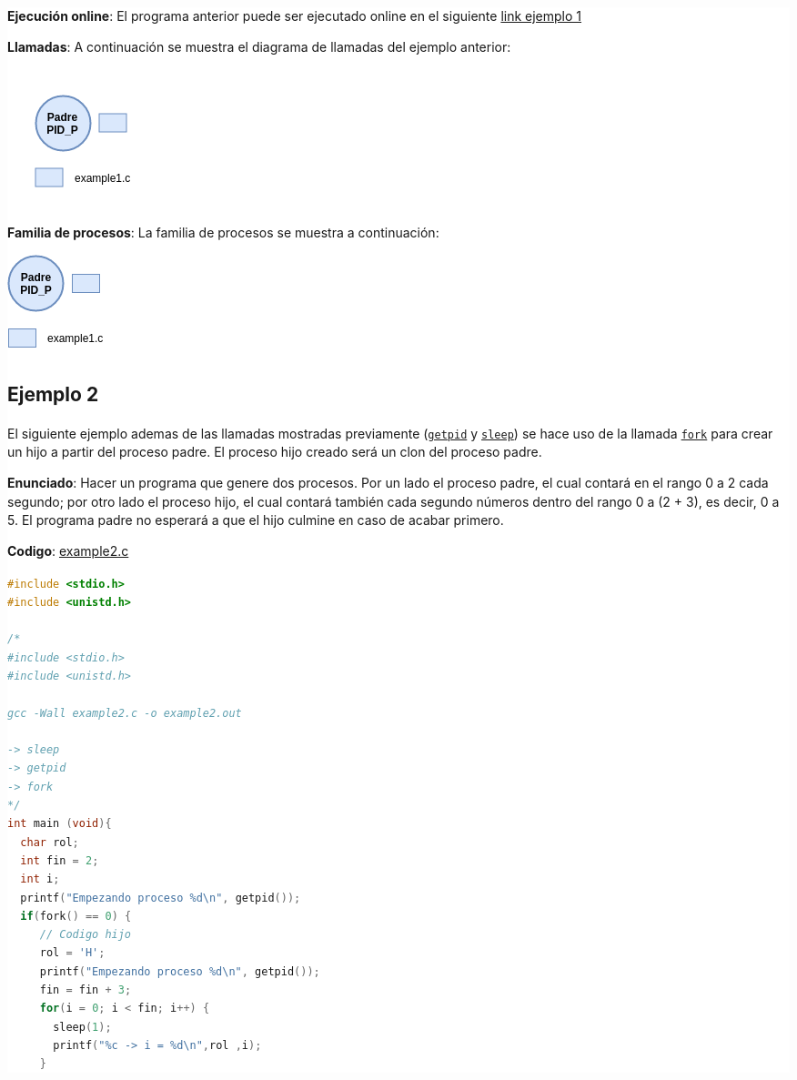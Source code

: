 **Ejecución online**: El programa anterior puede ser ejecutado online en el siguiente [link ejemplo 1](https://repl.it/join/kcrhrwkk-henryalbertoalb)

**Llamadas**: A continuación se muestra el diagrama de llamadas del ejemplo anterior:

![ex1_calls](./images/ex1_calls.png)

**Familia de procesos**: La familia de procesos se muestra a continuación:

![ex1_calls](./images/ex1_fam.png)

## Ejemplo 2 ##
El siguiente ejemplo ademas de las llamadas mostradas previamente ([```getpid```](https://pubs.opengroup.org/onlinepubs/9699919799/) y [```sleep```](https://pubs.opengroup.org/onlinepubs/9699919799/)) se hace uso de la llamada [```fork```](https://pubs.opengroup.org/onlinepubs/9699919799/) para crear un hijo a partir del proceso padre. El proceso hijo creado será un clon del proceso padre.

**Enunciado**: Hacer un programa que genere dos procesos. Por un lado el proceso padre, el cual contará en el rango 0 a 2 cada segundo; por otro lado el proceso hijo, el cual contará también cada segundo números dentro del rango 0 a (2 + 3), es decir, 0 a 5. El programa padre no esperará a que el hijo culmine en caso de acabar primero.

**Codigo**: [example2.c](./code/example2.c)

```C
#include <stdio.h>
#include <unistd.h>

/*
#include <stdio.h>
#include <unistd.h>

gcc -Wall example2.c -o example2.out

-> sleep
-> getpid
-> fork
*/
int main (void){
  char rol;
  int fin = 2;
  int i;
  printf("Empezando proceso %d\n", getpid());  
  if(fork() == 0) {
     // Codigo hijo
     rol = 'H';
     printf("Empezando proceso %d\n", getpid()); 
     fin = fin + 3;
     for(i = 0; i < fin; i++) {
       sleep(1);
       printf("%c -> i = %d\n",rol ,i);
     }
```
